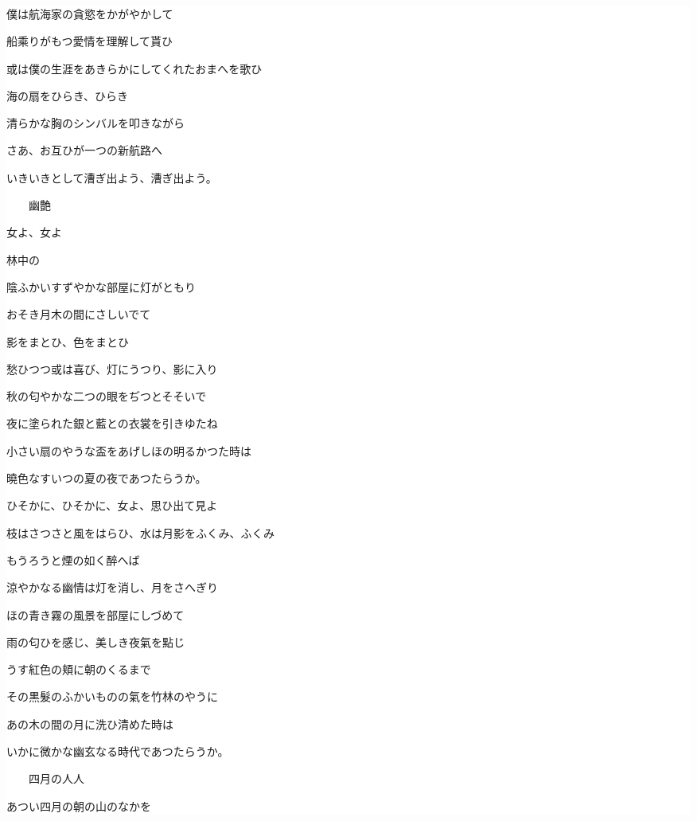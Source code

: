僕は航海家の貪慾をかがやかして

船乘りがもつ愛情を理解して貰ひ

或は僕の生涯をあきらかにしてくれたおまへを歌ひ

海の扇をひらき、ひらき

清らかな胸のシンバルを叩きながら

さあ、お互ひが一つの新航路へ

いきいきとして漕ぎ出よう、漕ぎ出よう。



　　幽艶



女よ、女よ

林中の

陰ふかいすずやかな部屋に灯がともり

おそき月木の間にさしいでて

影をまとひ、色をまとひ

愁ひつつ或は喜び、灯にうつり、影に入り

秋の匂やかな二つの眼をぢつとそそいで

夜に塗られた銀と藍との衣裳を引きゆたね

小さい扇のやうな盃をあげしほの明るかつた時は

曉色なすいつの夏の夜であつたらうか。



ひそかに、ひそかに、女よ、思ひ出て見よ

枝はさつさと風をはらひ、水は月影をふくみ、ふくみ

もうろうと煙の如く醉へば

涼やかなる幽情は灯を消し、月をさへぎり

ほの青き霧の風景を部屋にしづめて

雨の匂ひを感じ、美しき夜氣を點じ

うす紅色の頬に朝のくるまで

その黒髮のふかいものの氣を竹林のやうに

あの木の間の月に洗ひ清めた時は

いかに微かな幽玄なる時代であつたらうか。



　　四月の人人



あつい四月の朝の山のなかを
